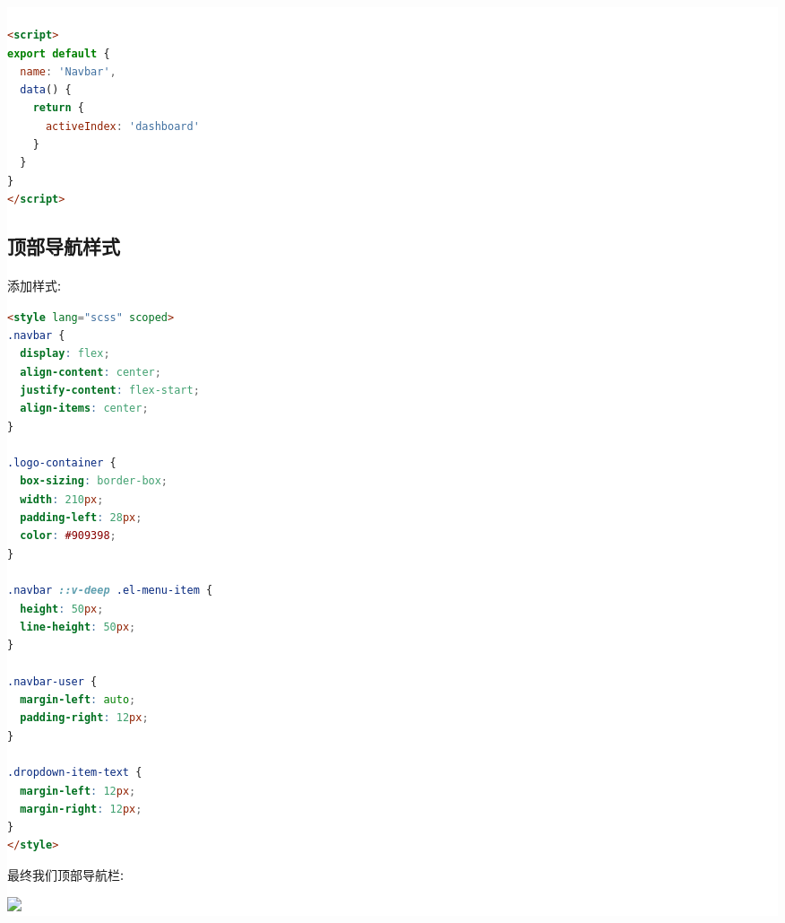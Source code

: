 ```html

<script>
export default {
  name: 'Navbar',
  data() {
    return {
      activeIndex: 'dashboard'
    }
  }
}
</script>
```

## 顶部导航样式

添加样式:
```html
<style lang="scss" scoped>
.navbar {
  display: flex;
  align-content: center;
  justify-content: flex-start;
  align-items: center;
}

.logo-container {
  box-sizing: border-box;
  width: 210px;
  padding-left: 28px;
  color: #909398;
}

.navbar ::v-deep .el-menu-item {
  height: 50px;
  line-height: 50px;
}

.navbar-user {
  margin-left: auto;
  padding-right: 12px;
}

.dropdown-item-text {
  margin-left: 12px;
  margin-right: 12px;
}
</style>
```

最终我们顶部导航栏:

![](./images/navbar.jpg)
